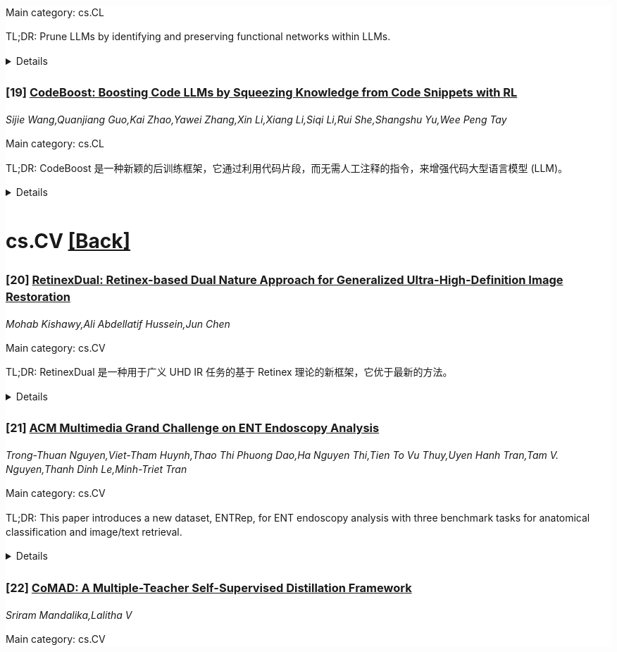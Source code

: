 Main category: cs.CL

TL;DR: Prune LLMs by identifying and preserving functional networks within LLMs.


<details><summary>Details</summary></details>


### [19] [CodeBoost: Boosting Code LLMs by Squeezing Knowledge from Code Snippets with RL](https://arxiv.org/abs/2508.05242)
*Sijie Wang,Quanjiang Guo,Kai Zhao,Yawei Zhang,Xin Li,Xiang Li,Siqi Li,Rui She,Shangshu Yu,Wee Peng Tay*

Main category: cs.CL

TL;DR: CodeBoost 是一种新颖的后训练框架，它通过利用代码片段，而无需人工注释的指令，来增强代码大型语言模型 (LLM)。


<details><summary>Details</summary></details>


<div id='cs.CV'></div>

# cs.CV [[Back]](#toc)

### [20] [RetinexDual: Retinex-based Dual Nature Approach for Generalized Ultra-High-Definition Image Restoration](https://arxiv.org/abs/2508.04797)
*Mohab Kishawy,Ali Abdellatif Hussein,Jun Chen*

Main category: cs.CV

TL;DR: RetinexDual 是一种用于广义 UHD IR 任务的基于 Retinex 理论的新框架，它优于最新的方法。


<details><summary>Details</summary></details>


### [21] [ACM Multimedia Grand Challenge on ENT Endoscopy Analysis](https://arxiv.org/abs/2508.04801)
*Trong-Thuan Nguyen,Viet-Tham Huynh,Thao Thi Phuong Dao,Ha Nguyen Thi,Tien To Vu Thuy,Uyen Hanh Tran,Tam V. Nguyen,Thanh Dinh Le,Minh-Triet Tran*

Main category: cs.CV

TL;DR: This paper introduces a new dataset, ENTRep, for ENT endoscopy analysis with three benchmark tasks for anatomical classification and image/text retrieval.


<details><summary>Details</summary></details>


### [22] [CoMAD: A Multiple-Teacher Self-Supervised Distillation Framework](https://arxiv.org/abs/2508.04816)
*Sriram Mandalika,Lalitha V*

Main category: cs.CV
